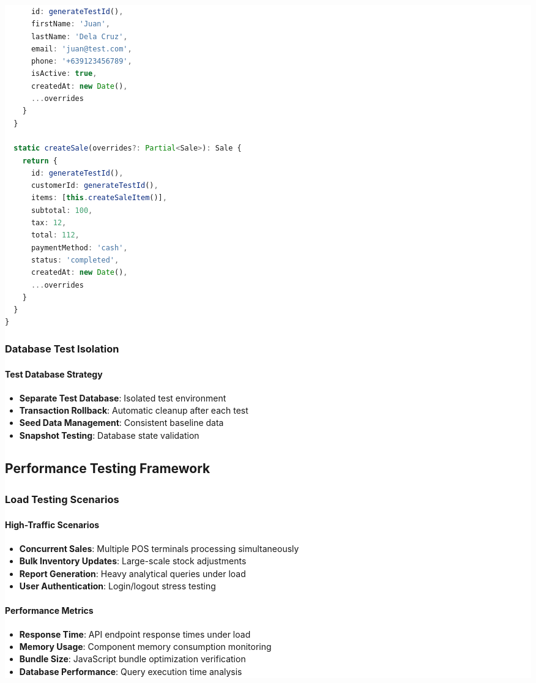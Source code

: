 ```typescript
      id: generateTestId(),
      firstName: 'Juan',
      lastName: 'Dela Cruz',
      email: 'juan@test.com',
      phone: '+639123456789',
      isActive: true,
      createdAt: new Date(),
      ...overrides
    }
  }
  
  static createSale(overrides?: Partial<Sale>): Sale {
    return {
      id: generateTestId(),
      customerId: generateTestId(),
      items: [this.createSaleItem()],
      subtotal: 100,
      tax: 12,
      total: 112,
      paymentMethod: 'cash',
      status: 'completed',
      createdAt: new Date(),
      ...overrides
    }
  }
}
```

### Database Test Isolation

#### Test Database Strategy
- **Separate Test Database**: Isolated test environment
- **Transaction Rollback**: Automatic cleanup after each test
- **Seed Data Management**: Consistent baseline data
- **Snapshot Testing**: Database state validation

## Performance Testing Framework

### Load Testing Scenarios

#### High-Traffic Scenarios
- **Concurrent Sales**: Multiple POS terminals processing simultaneously
- **Bulk Inventory Updates**: Large-scale stock adjustments
- **Report Generation**: Heavy analytical queries under load
- **User Authentication**: Login/logout stress testing

#### Performance Metrics
- **Response Time**: API endpoint response times under load
- **Memory Usage**: Component memory consumption monitoring
- **Bundle Size**: JavaScript bundle optimization verification
- **Database Performance**: Query execution time analysis
